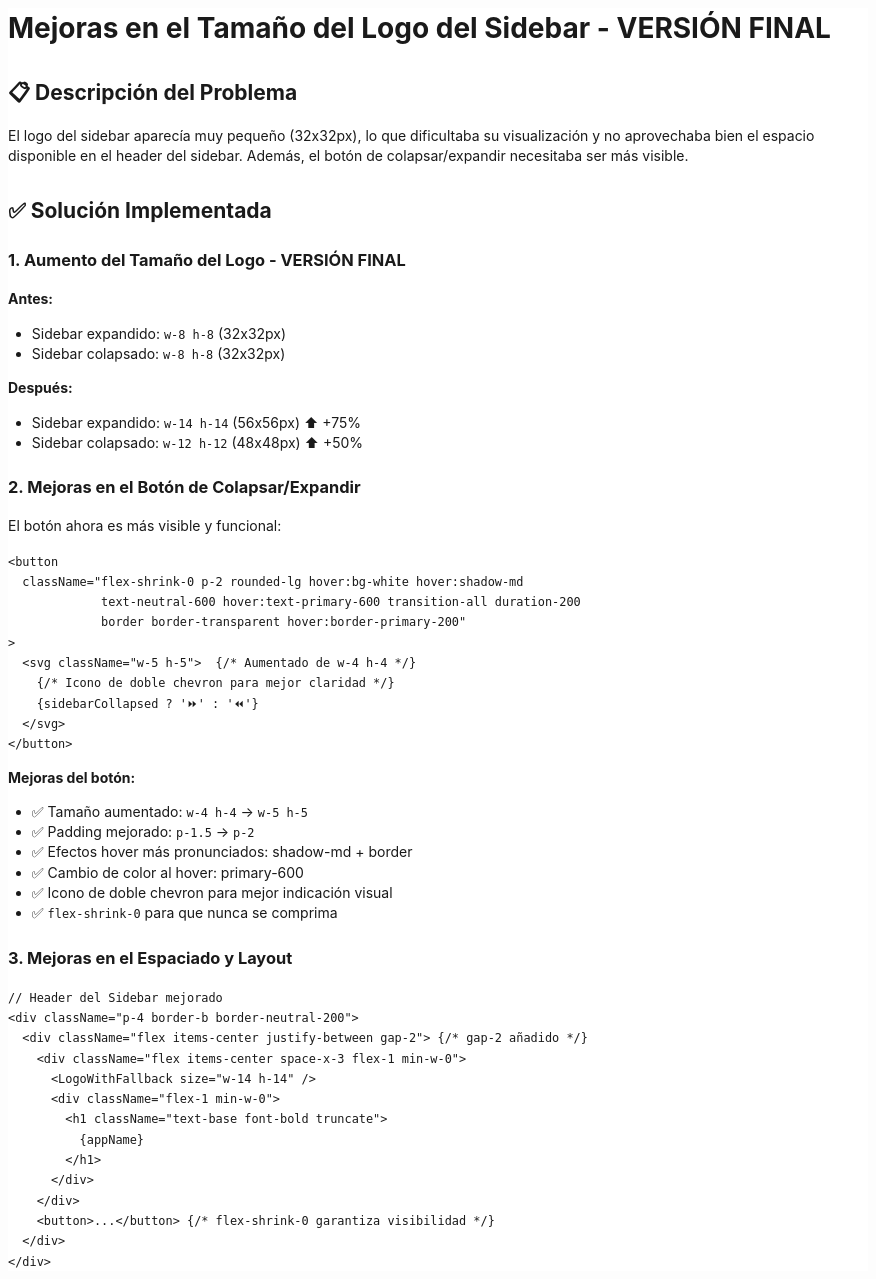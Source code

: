 # Mejoras en el Tamaño del Logo del Sidebar - VERSIÓN FINAL

## 📋 Descripción del Problema

El logo del sidebar aparecía muy pequeño (32x32px), lo que dificultaba su visualización y no aprovechaba bien el espacio disponible en el header del sidebar. Además, el botón de colapsar/expandir necesitaba ser más visible.

## ✅ Solución Implementada

### 1. Aumento del Tamaño del Logo - VERSIÓN FINAL

**Antes:**
- Sidebar expandido: `w-8 h-8` (32x32px)
- Sidebar colapsado: `w-8 h-8` (32x32px)

**Después:**
- Sidebar expandido: `w-14 h-14` (56x56px) ⬆️ +75%
- Sidebar colapsado: `w-12 h-12` (48x48px) ⬆️ +50%

### 2. Mejoras en el Botón de Colapsar/Expandir

El botón ahora es más visible y funcional:

```tsx
<button
  className="flex-shrink-0 p-2 rounded-lg hover:bg-white hover:shadow-md 
             text-neutral-600 hover:text-primary-600 transition-all duration-200 
             border border-transparent hover:border-primary-200"
>
  <svg className="w-5 h-5">  {/* Aumentado de w-4 h-4 */}
    {/* Icono de doble chevron para mejor claridad */}
    {sidebarCollapsed ? '⏩' : '⏪'}
  </svg>
</button>
```

**Mejoras del botón:**
- ✅ Tamaño aumentado: `w-4 h-4` → `w-5 h-5`
- ✅ Padding mejorado: `p-1.5` → `p-2`
- ✅ Efectos hover más pronunciados: shadow-md + border
- ✅ Cambio de color al hover: primary-600
- ✅ Icono de doble chevron para mejor indicación visual
- ✅ `flex-shrink-0` para que nunca se comprima

### 3. Mejoras en el Espaciado y Layout

```tsx
// Header del Sidebar mejorado
<div className="p-4 border-b border-neutral-200">
  <div className="flex items-center justify-between gap-2"> {/* gap-2 añadido */}
    <div className="flex items-center space-x-3 flex-1 min-w-0">
      <LogoWithFallback size="w-14 h-14" />
      <div className="flex-1 min-w-0">
        <h1 className="text-base font-bold truncate">
          {appName}
        </h1>
      </div>
    </div>
    <button>...</button> {/* flex-shrink-0 garantiza visibilidad */}
  </div>
</div>
```
